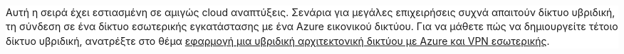 Αυτή η σειρά έχει εστιασμένη σε αμιγώς cloud αναπτύξεις. Σενάρια για μεγάλες επιχειρήσεις συχνά απαιτούν δίκτυο υβριδική, τη σύνδεση σε ένα δίκτυο εσωτερικής εγκατάστασης με ένα Azure εικονικού δικτύου. Για να μάθετε πώς να δημιουργείτε τέτοιο δίκτυο υβριδική, ανατρέξτε στο θέμα [εφαρμογή μια υβριδική αρχιτεκτονική δικτύου με Azure και VPN εσωτερικής][hybrid-vpn].



[azure-sla]: https://azure.microsoft.com/support/legal/sla/
[cassandra-in-azure]: https://academy.datastax.com/resources/deployment-guide-azure
[cassandra-consistency]: http://docs.datastax.com/en/cassandra/2.0/cassandra/dml/dml_config_consistency_c.html
[cassandra-replication]: http://www.planetcassandra.org/data-replication-in-nosql-databases-explained/
[cassandra-consistency-usage]: https://medium.com/@foundev/cassandra-how-many-nodes-are-talked-to-with-quorum-also-should-i-use-it-98074e75d7d5#.b4pb4alb2
[cassandra-ports]: http://docs.datastax.com/en/latest-dse/datastax_enterprise/sec/secConfFirePort.html
[datastax]: https://www.datastax.com/products/datastax-enterprise
[health-endpoint-monitoring-pattern]: https://msdn.microsoft.com/library/dn589789.aspx
[hybrid-vpn]: guidance-hybrid-network-vpn.md
[regional-pairs]: ../best-practices-availability-paired-regions.md
[resource groups]: ../azure-resource-manager/resource-group-overview.md
[resource-group-links]: ../resource-group-link-resources.md
[services-by-region]: https://azure.microsoft.com/en-us/regions/#services
[ssl-client-node]: http://docs.datastax.com/en/cassandra/2.0/cassandra/security/secureSSLClientToNode_t.html
[ssl-node-node]: http://docs.datastax.com/en/cassandra/2.0/cassandra/security/secureSSLNodeToNode_t.html
[tablediff]: https://msdn.microsoft.com/en-us/library/ms162843.aspx
[tm-configure-failover]: ../traffic-manager/traffic-manager-configure-failover-routing-method.md
[tm-monitoring]: ../traffic-manager/traffic-manager-monitoring.md
[tm-routing]: ../traffic-manager/traffic-manager-routing-methods.md
[tm-sla]: https://azure.microsoft.com/en-us/support/legal/sla/traffic-manager/v1_0/
[traffic-manager]: https://azure.microsoft.com/en-us/services/traffic-manager/
[visio-download]: http://download.microsoft.com/download/1/5/6/1569703C-0A82-4A9C-8334-F13D0DF2F472/RAs.vsdx
[vnet-dns]: ../virtual-network/virtual-networks-manage-dns-in-vnet.md
[vnet-to-vnet]: ../vpn-gateway/vpn-gateway-vnet-vnet-rm-ps.md
[vpn-gateway]: ../vpn-gateway/vpn-gateway-about-vpngateways.md
[wsfc]: https://msdn.microsoft.com/en-us/library/hh270278.aspx
[0]: ./media/blueprints/compute-multi-dc-linux.png "Αρχιτεκτονική δικτύου ιδιαίτερα διαθέσιμη για εφαρμογές Azure N-επιπέδων"
